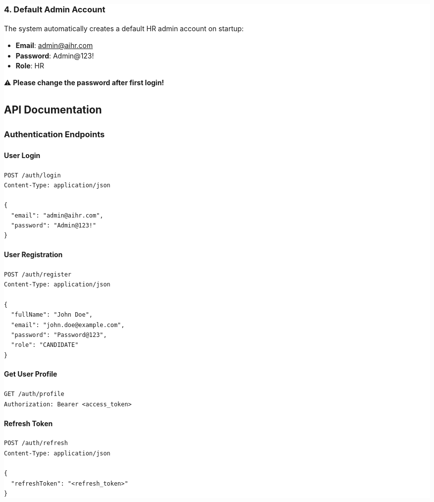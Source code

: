 ### 4. Default Admin Account

The system automatically creates a default HR admin account on startup:

- **Email**: admin@aihr.com
- **Password**: Admin@123!
- **Role**: HR

⚠️ **Please change the password after first login!**

## API Documentation

### Authentication Endpoints

#### User Login
```http
POST /auth/login
Content-Type: application/json

{
  "email": "admin@aihr.com",
  "password": "Admin@123!"
}
```

#### User Registration
```http
POST /auth/register
Content-Type: application/json

{
  "fullName": "John Doe",
  "email": "john.doe@example.com",
  "password": "Password@123",
  "role": "CANDIDATE"
}
```

#### Get User Profile
```http
GET /auth/profile
Authorization: Bearer <access_token>
```

#### Refresh Token
```http
POST /auth/refresh
Content-Type: application/json

{
  "refreshToken": "<refresh_token>"
}
```
